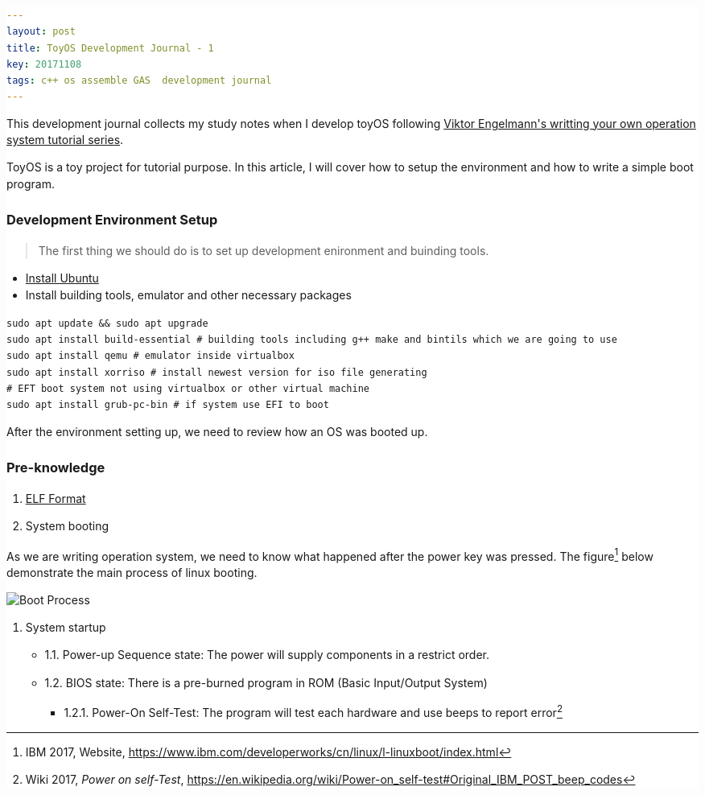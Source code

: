 ```yaml
---
layout: post
title: ToyOS Development Journal - 1
key: 20171108
tags: c++ os assemble GAS  development journal
---
```


This development journal collects my study notes when I develop toyOS following [Viktor Engelmann's writting your own operation system tutorial series](https://www.youtube.com/watch?v=AgeX-U4dKSs&index=6&list=PLHh55M_Kq4OApWScZyPl5HhgsTJS9MZ6M). 

ToyOS is a toy project for tutorial purpose. In this article, I will cover how to setup the environment and how to write a simple boot program.


### Development Environment Setup

> The first thing we should do is to set up development enironment and buinding tools.

- [Install Ubuntu](https://jerry153fish.github.io/2017/11/20/ubuntu-envirnment-setup.html)
- Install building tools, emulator and other necessary packages

```
sudo apt update && sudo apt upgrade
sudo apt install build-essential # building tools including g++ make and bintils which we are going to use
sudo apt install qemu # emulator inside virtualbox 
sudo apt install xorriso # install newest version for iso file generating
# EFT boot system not using virtualbox or other virtual machine
sudo apt install grub-pc-bin # if system use EFI to boot 

```

After the environment setting up, we need to review how an OS was booted up.

### Pre-knowledge

1. [ELF Format](https://jerry153fish.github.io/2017/10/11/ELF-format.html)

2. System booting

As we are writing operation system, we need to know what happened after the power key was pressed. The figure[^1] below demonstrate the main process of linux booting.

![Boot Process](https://www.ibm.com/developerworks/cn/linux/l-linuxboot/fig1.gif)

1. System startup

    * 1.1. Power-up Sequence state: The power will supply components in a restrict order.

    * 1.2. BIOS state: There is a pre-burned program in ROM (Basic Input/Output System)

        * 1.2.1. Power-On Self-Test: The program will test each hardware and use beeps to report error[^2]


[^1]: IBM 2017, Website, https://www.ibm.com/developerworks/cn/linux/l-linuxboot/index.html
[^2]: Wiki 2017, *Power on self-Test*, https://en.wikipedia.org/wiki/Power-on_self-test#Original_IBM_POST_beep_codes
[^3]: Tim F 2017, *What is Boot Sequence?*, https://www.lifewire.com/what-is-a-boot-sequence-2625814
[^4]: OSdev 2017, *Call Global Constructors*, http://wiki.osdev.org/Calling_Global_Constructors
[^5]: Wiki 2017, *ELF*, https://en.wikipedia.org/wiki/Executable_and_Linkable_Format